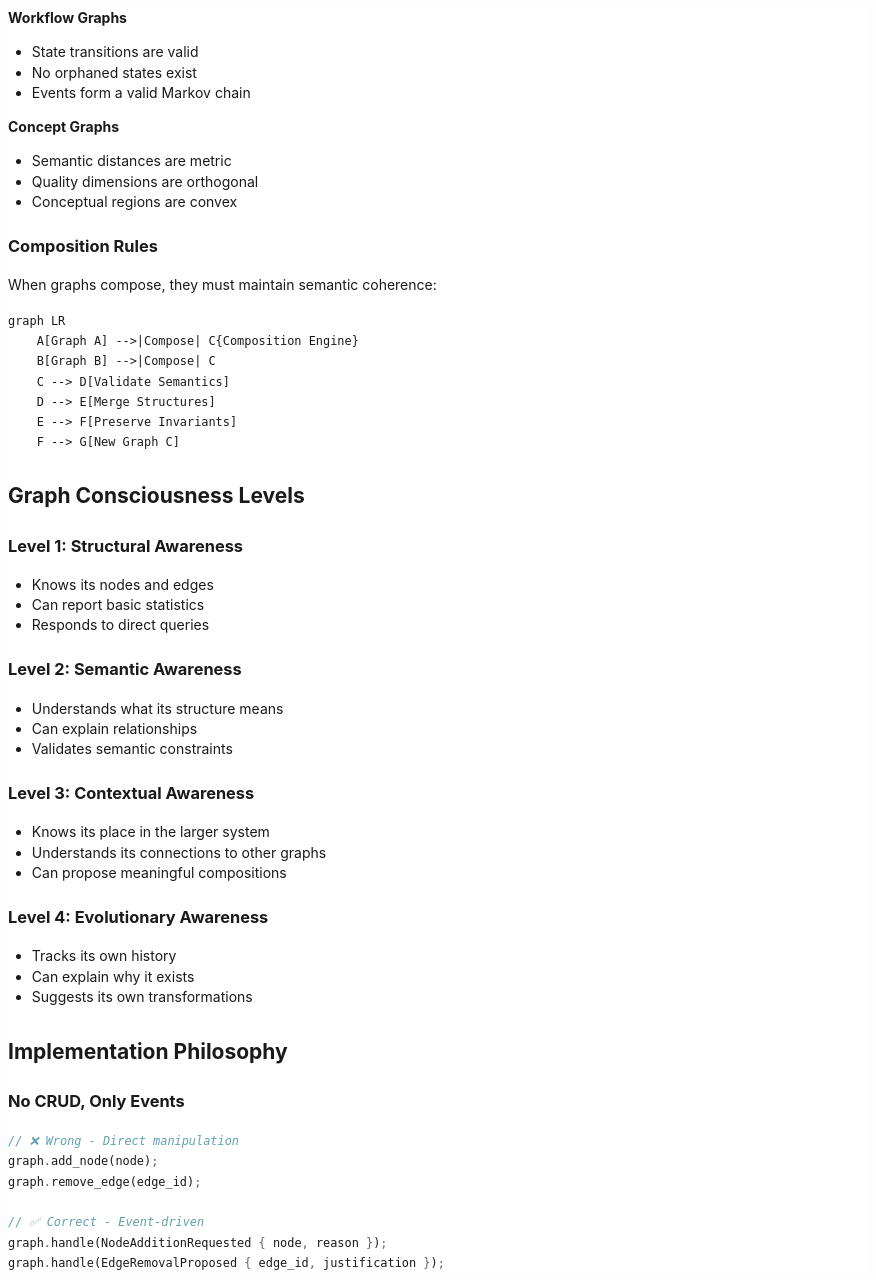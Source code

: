 **Workflow Graphs**
- State transitions are valid
- No orphaned states exist
- Events form a valid Markov chain

**Concept Graphs**
- Semantic distances are metric
- Quality dimensions are orthogonal
- Conceptual regions are convex

### Composition Rules

When graphs compose, they must maintain semantic coherence:

```mermaid
graph LR
    A[Graph A] -->|Compose| C{Composition Engine}
    B[Graph B] -->|Compose| C
    C --> D[Validate Semantics]
    D --> E[Merge Structures]
    E --> F[Preserve Invariants]
    F --> G[New Graph C]
```

## Graph Consciousness Levels

### Level 1: Structural Awareness
- Knows its nodes and edges
- Can report basic statistics
- Responds to direct queries

### Level 2: Semantic Awareness
- Understands what its structure means
- Can explain relationships
- Validates semantic constraints

### Level 3: Contextual Awareness
- Knows its place in the larger system
- Understands its connections to other graphs
- Can propose meaningful compositions

### Level 4: Evolutionary Awareness
- Tracks its own history
- Can explain why it exists
- Suggests its own transformations

## Implementation Philosophy

### No CRUD, Only Events
```rust
// ❌ Wrong - Direct manipulation
graph.add_node(node);
graph.remove_edge(edge_id);

// ✅ Correct - Event-driven
graph.handle(NodeAdditionRequested { node, reason });
graph.handle(EdgeRemovalProposed { edge_id, justification });
```
